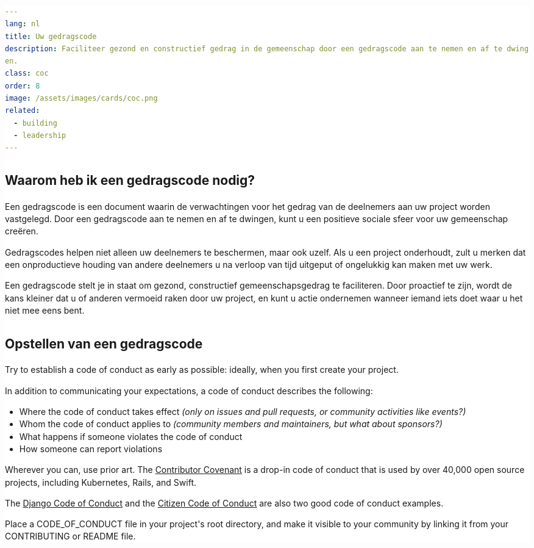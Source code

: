```yaml
---
lang: nl
title: Uw gedragscode
description: Faciliteer gezond en constructief gedrag in de gemeenschap door een gedragscode aan te nemen en af te dwingen.
class: coc
order: 8
image: /assets/images/cards/coc.png
related:
  - building
  - leadership
---
```


## Waarom heb ik een gedragscode nodig?

Een gedragscode is een document waarin de verwachtingen voor het gedrag van de deelnemers aan uw project worden vastgelegd. Door een gedragscode aan te nemen en af te dwingen, kunt u een positieve sociale sfeer voor uw gemeenschap creëren.

Gedragscodes helpen niet alleen uw deelnemers te beschermen, maar ook uzelf. Als u een project onderhoudt, zult u merken dat een onproductieve houding van andere deelnemers u na verloop van tijd uitgeput of ongelukkig kan maken met uw werk.

Een gedragscode stelt je in staat om gezond, constructief gemeenschapsgedrag te faciliteren. Door proactief te zijn, wordt de kans kleiner dat u of anderen vermoeid raken door uw project, en kunt u actie ondernemen wanneer iemand iets doet waar u het niet mee eens bent.

## Opstellen van een gedragscode

Try to establish a code of conduct as early as possible: ideally, when you first create your project.

In addition to communicating your expectations, a code of conduct describes the following:

* Where the code of conduct takes effect _(only on issues and pull requests, or community activities like events?)_
* Whom the code of conduct applies to _(community members and maintainers, but what about sponsors?)_
* What happens if someone violates the code of conduct
* How someone can report violations

Wherever you can, use prior art. The [Contributor Covenant](https://contributor-covenant.org/) is a drop-in code of conduct that is used by over 40,000 open source projects, including Kubernetes, Rails, and Swift.

The [Django Code of Conduct](https://www.djangoproject.com/conduct/) and the [Citizen Code of Conduct](https://web.archive.org/web/20200330154000/http://citizencodeofconduct.org/) are also two good code of conduct examples.

Place a CODE_OF_CONDUCT file in your project's root directory, and make it visible to your community by linking it from your CONTRIBUTING or README file.
